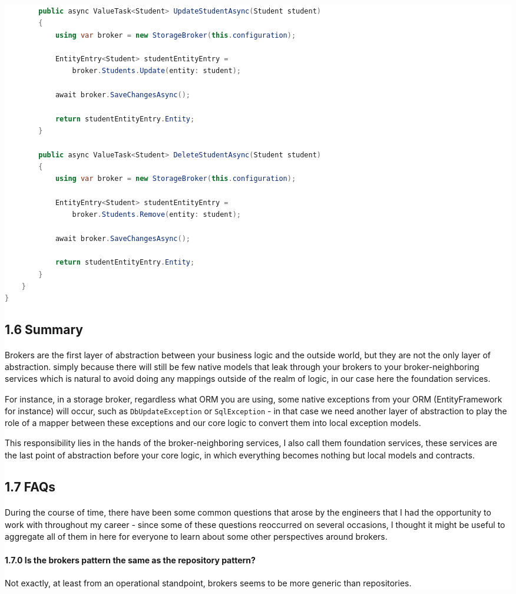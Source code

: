 ```csharp
        public async ValueTask<Student> UpdateStudentAsync(Student student)
        {
            using var broker = new StorageBroker(this.configuration);

            EntityEntry<Student> studentEntityEntry =
                broker.Students.Update(entity: student);

            await broker.SaveChangesAsync();

            return studentEntityEntry.Entity;
        }

        public async ValueTask<Student> DeleteStudentAsync(Student student)
        {
            using var broker = new StorageBroker(this.configuration);

            EntityEntry<Student> studentEntityEntry =
                broker.Students.Remove(entity: student);
                
            await broker.SaveChangesAsync();

            return studentEntityEntry.Entity;
        }
    }
}
```

## 1.6 Summary
Brokers are the first layer of abstraction between your business logic and the outside world, but they are not the only layer of abstraction. simply because there will still be few native models that leak through your brokers to your broker-neighboring services which is natural to avoid doing any mappings outside of the realm of logic, in our case here the foundation services.

For instance, in a storage broker, regardless what ORM you are using, some native exceptions from your ORM (EntityFramework for instance) will occur, such as `DbUpdateException` or `SqlException` - in that case we need another layer of abstraction to play the role of a mapper between these exceptions and our core logic to convert them into local exception models. 

This responsibility lies in the hands of the broker-neighboring services, I also call them foundation services, these services are the last point of abstraction before your core logic, in which everything becomes nothing but local models and contracts.


## 1.7 FAQs
During the course of time, there have been some common questions that arose by the engineers that I had the opportunity to work with throughout my career - since some of these questions reoccurred on several occasions, I thought it might be useful to aggregate all of them in here for everyone to learn about some other perspectives around brokers.

#### 1.7.0 Is the brokers pattern the same as the repository pattern?
Not exactly, at least from an operational standpoint, brokers seems to be more generic than repositories.
